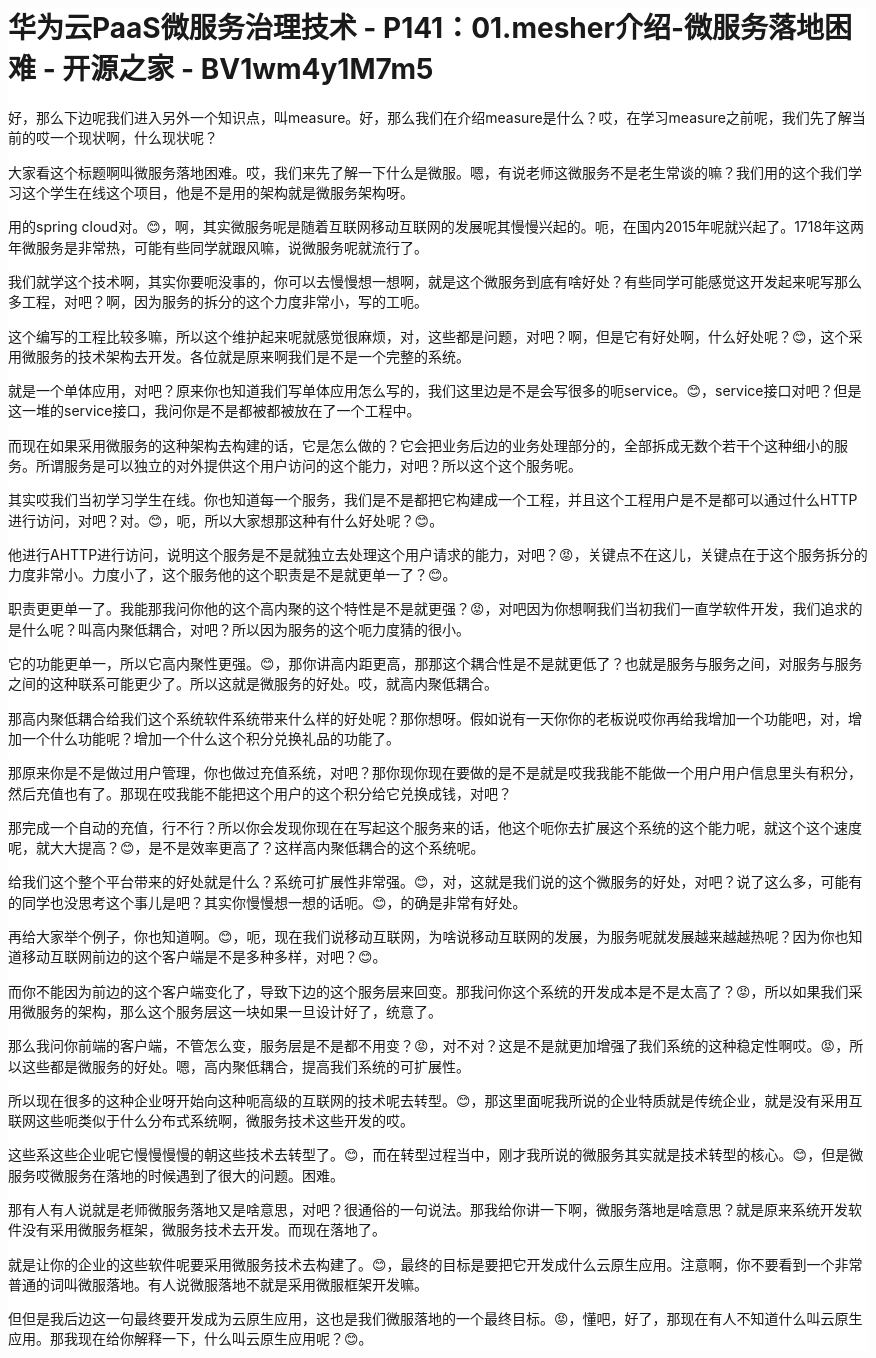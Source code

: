 # 华为云PaaS微服务治理技术 - P141：01.mesher介绍-微服务落地困难 - 开源之家 - BV1wm4y1M7m5

好，那么下边呢我们进入另外一个知识点，叫measure。好，那么我们在介绍measure是什么？哎，在学习measure之前呢，我们先了解当前的哎一个现状啊，什么现状呢？

大家看这个标题啊叫微服务落地困难。哎，我们来先了解一下什么是微服。嗯，有说老师这微服务不是老生常谈的嘛？我们用的这个我们学习这个学生在线这个项目，他是不是用的架构就是微服务架构呀。

用的spring cloud对。😊，啊，其实微服务呢是随着互联网移动互联网的发展呢其慢慢兴起的。呃，在国内2015年呢就兴起了。1718年这两年微服务是非常热，可能有些同学就跟风嘛，说微服务呢就流行了。

我们就学这个技术啊，其实你要呃没事的，你可以去慢慢想一想啊，就是这个微服务到底有啥好处？有些同学可能感觉这开发起来呢写那么多工程，对吧？啊，因为服务的拆分的这个力度非常小，写的工呃。

这个编写的工程比较多嘛，所以这个维护起来呢就感觉很麻烦，对，这些都是问题，对吧？啊，但是它有好处啊，什么好处呢？😊，这个采用微服务的技术架构去开发。各位就是原来啊我们是不是一个完整的系统。

就是一个单体应用，对吧？原来你也知道我们写单体应用怎么写的，我们这里边是不是会写很多的呃service。😊，service接口对吧？但是这一堆的service接口，我问你是不是都被都被放在了一个工程中。

而现在如果采用微服务的这种架构去构建的话，它是怎么做的？它会把业务后边的业务处理部分的，全部拆成无数个若干个这种细小的服务。所谓服务是可以独立的对外提供这个用户访问的这个能力，对吧？所以这个这个服务呢。

其实哎我们当初学习学生在线。你也知道每一个服务，我们是不是都把它构建成一个工程，并且这个工程用户是不是都可以通过什么HTTP进行访问，对吧？对。😊，呃，所以大家想那这种有什么好处呢？😊。

他进行AHTTP进行访问，说明这个服务是不是就独立去处理这个用户请求的能力，对吧？😡，关键点不在这儿，关键点在于这个服务拆分的力度非常小。力度小了，这个服务他的这个职责是不是就更单一了？😊。

职责更更单一了。我能那我问你他的这个高内聚的这个特性是不是就更强？😡，对吧因为你想啊我们当初我们一直学软件开发，我们追求的是什么呢？叫高内聚低耦合，对吧？所以因为服务的这个呃力度猜的很小。

它的功能更单一，所以它高内聚性更强。😊，那你讲高内距更高，那那这个耦合性是不是就更低了？也就是服务与服务之间，对服务与服务之间的这种联系可能更少了。所以这就是微服务的好处。哎，就高内聚低耦合。

那高内聚低耦合给我们这个系统软件系统带来什么样的好处呢？那你想呀。假如说有一天你你的老板说哎你再给我增加一个功能吧，对，增加一个什么功能呢？增加一个什么这个积分兑换礼品的功能了。

那原来你是不是做过用户管理，你也做过充值系统，对吧？那你现你现在要做的是不是就是哎我我能不能做一个用户用户信息里头有积分，然后充值也有了。那现在哎我能不能把这个用户的这个积分给它兑换成钱，对吧？

那完成一个自动的充值，行不行？所以你会发现你现在在写起这个服务来的话，他这个呃你去扩展这个系统的这个能力呢，就这个这个速度呢，就大大提高？😊，是不是效率更高了？这样高内聚低耦合的这个系统呢。

给我们这个整个平台带来的好处就是什么？系统可扩展性非常强。😊，对，这就是我们说的这个微服务的好处，对吧？说了这么多，可能有的同学也没思考这个事儿是吧？其实你慢慢想一想的话呃。😊，的确是非常有好处。

再给大家举个例子，你也知道啊。😊，呃，现在我们说移动互联网，为啥说移动互联网的发展，为服务呢就发展越来越越热呢？因为你也知道移动互联网前边的这个客户端是不是多种多样，对吧？😊。

而你不能因为前边的这个客户端变化了，导致下边的这个服务层来回变。那我问你这个系统的开发成本是不是太高了？😡，所以如果我们采用微服务的架构，那么这个服务层这一块如果一旦设计好了，统意了。

那么我问你前端的客户端，不管怎么变，服务层是不是都不用变？😡，对不对？这是不是就更加增强了我们系统的这种稳定性啊哎。😡，所以这些都是微服务的好处。嗯，高内聚低耦合，提高我们系统的可扩展性。

所以现在很多的这种企业呀开始向这种呃高级的互联网的技术呢去转型。😊，那这里面呢我所说的企业特质就是传统企业，就是没有采用互联网这些呃类似于什么分布式系统啊，微服务技术这些开发的哎。

这些系这些企业呢它慢慢慢慢的朝这些技术去转型了。😊，而在转型过程当中，刚才我所说的微服务其实就是技术转型的核心。😊，但是微服务哎微服务在落地的时候遇到了很大的问题。困难。

那有人有人说就是老师微服务落地又是啥意思，对吧？很通俗的一句说法。那我给你讲一下啊，微服务落地是啥意思？就是原来系统开发软件没有采用微服务框架，微服务技术去开发。而现在落地了。

就是让你的企业的这些软件呢要采用微服务技术去构建了。😊，最终的目标是要把它开发成什么云原生应用。注意啊，你不要看到一个非常普通的词叫微服落地。有人说微服落地不就是采用微服框架开发嘛。

但但是我后边这一句最终要开发成为云原生应用，这也是我们微服落地的一个最终目标。😡，懂吧，好了，那现在有人不知道什么叫云原生应用。那我现在给你解释一下，什么叫云原生应用呢？😊。


